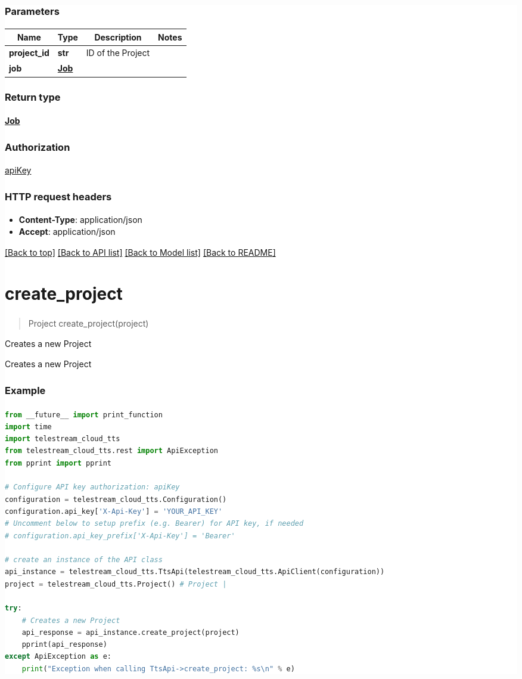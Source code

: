 ### Parameters

Name | Type | Description  | Notes
------------- | ------------- | ------------- | -------------
 **project_id** | **str**| ID of the Project | 
 **job** | [**Job**](Job.md)|  | 

### Return type

[**Job**](Job.md)

### Authorization

[apiKey](../README.md#apiKey)

### HTTP request headers

 - **Content-Type**: application/json
 - **Accept**: application/json

[[Back to top]](#) [[Back to API list]](../README.md#documentation-for-api-endpoints) [[Back to Model list]](../README.md#documentation-for-models) [[Back to README]](../README.md)

# **create_project**
> Project create_project(project)

Creates a new Project

Creates a new Project

### Example
```python
from __future__ import print_function
import time
import telestream_cloud_tts
from telestream_cloud_tts.rest import ApiException
from pprint import pprint

# Configure API key authorization: apiKey
configuration = telestream_cloud_tts.Configuration()
configuration.api_key['X-Api-Key'] = 'YOUR_API_KEY'
# Uncomment below to setup prefix (e.g. Bearer) for API key, if needed
# configuration.api_key_prefix['X-Api-Key'] = 'Bearer'

# create an instance of the API class
api_instance = telestream_cloud_tts.TtsApi(telestream_cloud_tts.ApiClient(configuration))
project = telestream_cloud_tts.Project() # Project | 

try:
    # Creates a new Project
    api_response = api_instance.create_project(project)
    pprint(api_response)
except ApiException as e:
    print("Exception when calling TtsApi->create_project: %s\n" % e)
```
